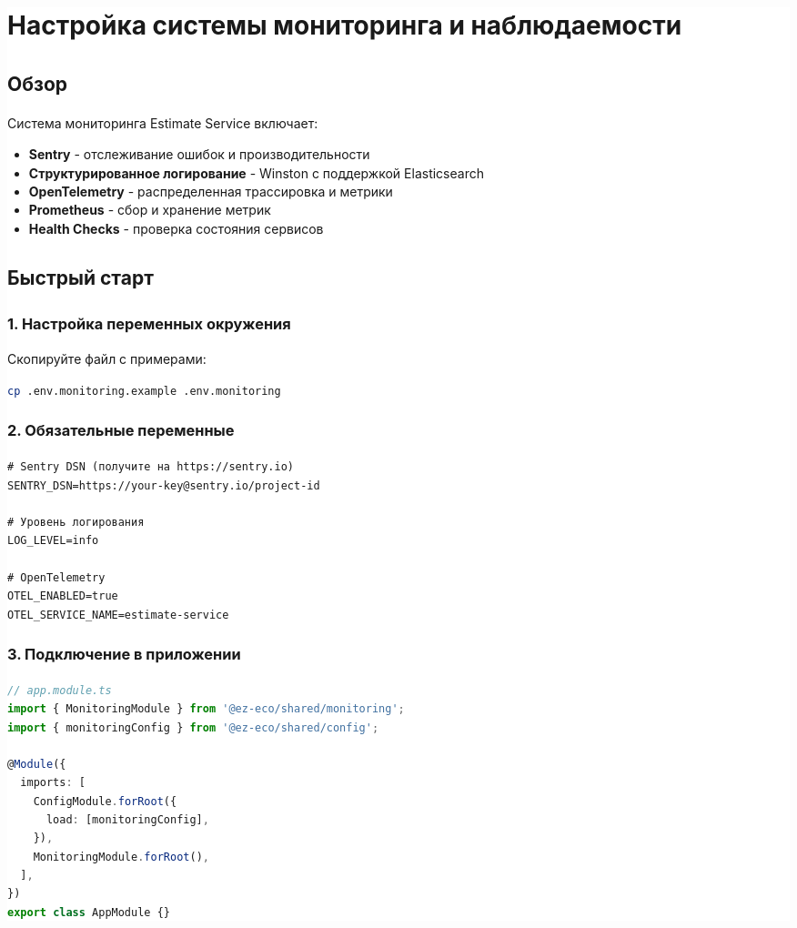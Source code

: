 # Настройка системы мониторинга и наблюдаемости

## Обзор

Система мониторинга Estimate Service включает:

- **Sentry** - отслеживание ошибок и производительности
- **Структурированное логирование** - Winston с поддержкой Elasticsearch
- **OpenTelemetry** - распределенная трассировка и метрики
- **Prometheus** - сбор и хранение метрик
- **Health Checks** - проверка состояния сервисов

## Быстрый старт

### 1. Настройка переменных окружения

Скопируйте файл с примерами:

```bash
cp .env.monitoring.example .env.monitoring
```

### 2. Обязательные переменные

```env
# Sentry DSN (получите на https://sentry.io)
SENTRY_DSN=https://your-key@sentry.io/project-id

# Уровень логирования
LOG_LEVEL=info

# OpenTelemetry
OTEL_ENABLED=true
OTEL_SERVICE_NAME=estimate-service
```

### 3. Подключение в приложении

```typescript
// app.module.ts
import { MonitoringModule } from '@ez-eco/shared/monitoring';
import { monitoringConfig } from '@ez-eco/shared/config';

@Module({
  imports: [
    ConfigModule.forRoot({
      load: [monitoringConfig],
    }),
    MonitoringModule.forRoot(),
  ],
})
export class AppModule {}
```
